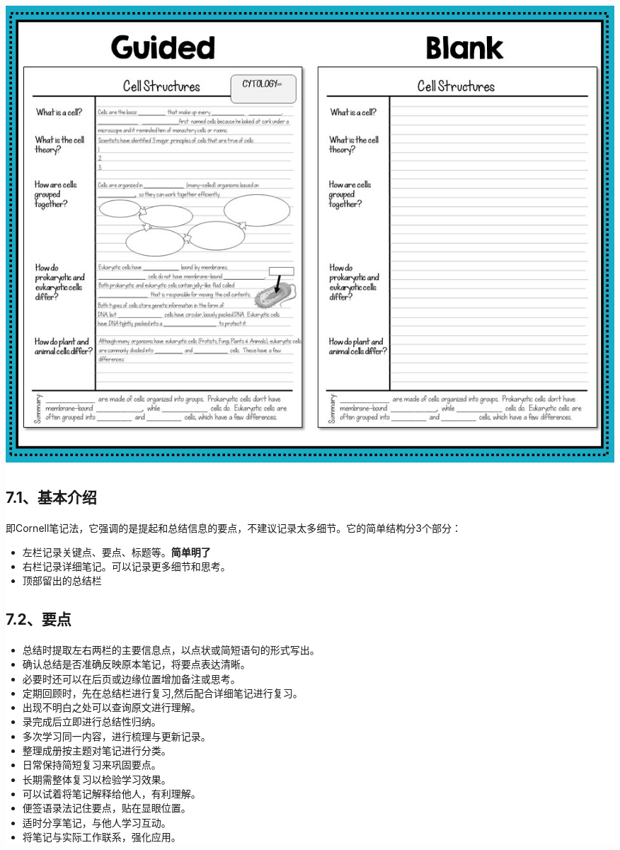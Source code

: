 ![](../../images/2023-09-08-ru-he-da-jian-shu-yu-zi-ji-de-gao-xiao-xue-xi-ti-xi-unknown-si-wei-pian-unknown-unknown-ji-bi-ji-ni-zhen-de-hui-ma-unknown/2023-09-19-22-13-40.png)

## 7.1、基本介绍
即Cornell笔记法，它强调的是提起和总结信息的要点，不建议记录太多细节。它的简单结构分3个部分：
- 左栏记录关键点、要点、标题等。**简单明了**
- 右栏记录详细笔记。可以记录更多细节和思考。 
- 顶部留出的总结栏

## 7.2、要点
* 总结时提取左右两栏的主要信息点，以点状或简短语句的形式写出。
* 确认总结是否准确反映原本笔记，将要点表达清晰。
* 必要时还可以在后页或边缘位置增加备注或思考。
* 定期回顾时，先在总结栏进行复习,然后配合详细笔记进行复习。
* 出现不明白之处可以查询原文进行理解。
* 录完成后立即进行总结性归纳。
* 多次学习同一内容，进行梳理与更新记录。
* 整理成册按主题对笔记进行分类。
* 日常保持简短复习来巩固要点。
* 长期需整体复习以检验学习效果。
* 可以试着将笔记解释给他人，有利理解。
* 便签语录法记住要点，贴在显眼位置。
* 适时分享笔记，与他人学习互动。
* 将笔记与实际工作联系，强化应用。
